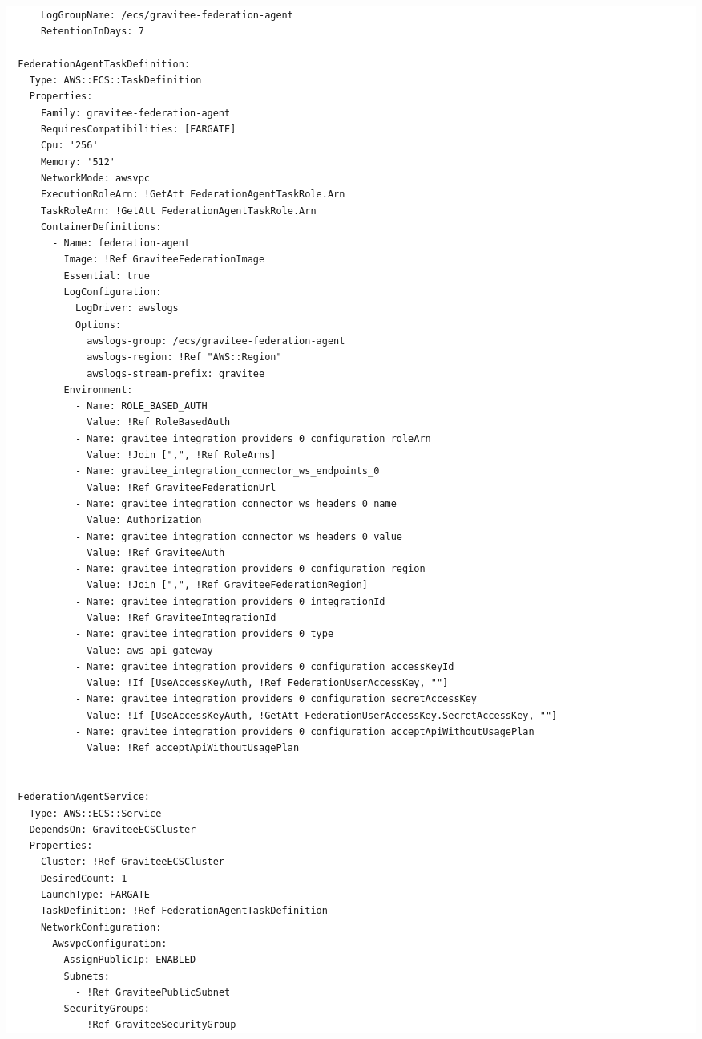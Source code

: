           LogGroupName: /ecs/gravitee-federation-agent
          RetentionInDays: 7

      FederationAgentTaskDefinition:
        Type: AWS::ECS::TaskDefinition
        Properties:
          Family: gravitee-federation-agent
          RequiresCompatibilities: [FARGATE]
          Cpu: '256'
          Memory: '512'
          NetworkMode: awsvpc
          ExecutionRoleArn: !GetAtt FederationAgentTaskRole.Arn
          TaskRoleArn: !GetAtt FederationAgentTaskRole.Arn
          ContainerDefinitions:
            - Name: federation-agent
              Image: !Ref GraviteeFederationImage
              Essential: true
              LogConfiguration:
                LogDriver: awslogs
                Options:
                  awslogs-group: /ecs/gravitee-federation-agent
                  awslogs-region: !Ref "AWS::Region"
                  awslogs-stream-prefix: gravitee
              Environment:
                - Name: ROLE_BASED_AUTH
                  Value: !Ref RoleBasedAuth
                - Name: gravitee_integration_providers_0_configuration_roleArn
                  Value: !Join [",", !Ref RoleArns]
                - Name: gravitee_integration_connector_ws_endpoints_0
                  Value: !Ref GraviteeFederationUrl
                - Name: gravitee_integration_connector_ws_headers_0_name
                  Value: Authorization
                - Name: gravitee_integration_connector_ws_headers_0_value
                  Value: !Ref GraviteeAuth
                - Name: gravitee_integration_providers_0_configuration_region
                  Value: !Join [",", !Ref GraviteeFederationRegion]
                - Name: gravitee_integration_providers_0_integrationId
                  Value: !Ref GraviteeIntegrationId
                - Name: gravitee_integration_providers_0_type
                  Value: aws-api-gateway
                - Name: gravitee_integration_providers_0_configuration_accessKeyId
                  Value: !If [UseAccessKeyAuth, !Ref FederationUserAccessKey, ""]
                - Name: gravitee_integration_providers_0_configuration_secretAccessKey
                  Value: !If [UseAccessKeyAuth, !GetAtt FederationUserAccessKey.SecretAccessKey, ""]
                - Name: gravitee_integration_providers_0_configuration_acceptApiWithoutUsagePlan
                  Value: !Ref acceptApiWithoutUsagePlan
      

      FederationAgentService:
        Type: AWS::ECS::Service
        DependsOn: GraviteeECSCluster
        Properties:
          Cluster: !Ref GraviteeECSCluster
          DesiredCount: 1
          LaunchType: FARGATE
          TaskDefinition: !Ref FederationAgentTaskDefinition
          NetworkConfiguration:
            AwsvpcConfiguration:
              AssignPublicIp: ENABLED
              Subnets:
                - !Ref GraviteePublicSubnet
              SecurityGroups:
                - !Ref GraviteeSecurityGroup
